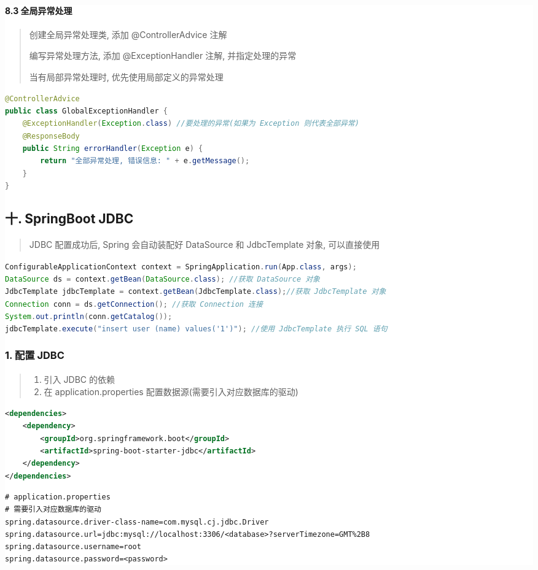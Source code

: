 #### 8.3  全局异常处理

> 创建全局异常处理类, 添加 @ControllerAdvice 注解
>
> 编写异常处理方法, 添加 @ExceptionHandler 注解, 并指定处理的异常
>
> 当有局部异常处理时, 优先使用局部定义的异常处理

```java
@ControllerAdvice
public class GlobalExceptionHandler {
    @ExceptionHandler(Exception.class) //要处理的异常(如果为 Exception 则代表全部异常)
    @ResponseBody
    public String errorHandler(Exception e) {
        return "全部异常处理, 错误信息: " + e.getMessage();
    }
}
```



## 十. SpringBoot JDBC

> JDBC 配置成功后, Spring 会自动装配好 DataSource 和 JdbcTemplate 对象, 可以直接使用

```java
ConfigurableApplicationContext context = SpringApplication.run(App.class, args);
DataSource ds = context.getBean(DataSource.class); //获取 DataSource 对象
JdbcTemplate jdbcTemplate = context.getBean(JdbcTemplate.class);//获取 JdbcTemplate 对象
Connection conn = ds.getConnection(); //获取 Connection 连接
System.out.println(conn.getCatalog());
jdbcTemplate.execute("insert user (name) values('1')"); //使用 JdbcTemplate 执行 SQL 语句
```

### 1. 配置 JDBC

> 1. 引入 JDBC 的依赖
> 2. 在 application.properties 配置数据源(需要引入对应数据库的驱动)

```xml
<dependencies>
    <dependency>
        <groupId>org.springframework.boot</groupId>
        <artifactId>spring-boot-starter-jdbc</artifactId>
    </dependency>
</dependencies>
```

```properties
# application.properties 
# 需要引入对应数据库的驱动
spring.datasource.driver-class-name=com.mysql.cj.jdbc.Driver
spring.datasource.url=jdbc:mysql://localhost:3306/<database>?serverTimezone=GMT%2B8
spring.datasource.username=root
spring.datasource.password=<password>
```
